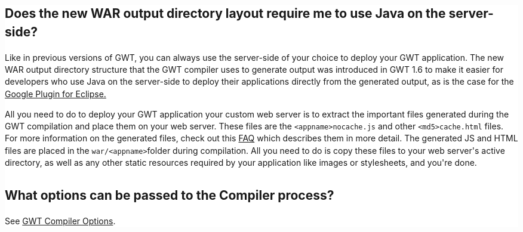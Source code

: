 ## Does the new WAR output directory layout require me to use Java on the server-side?<a id="Does_the_new_war_output_directory_layout_require_java_on_the_server"></a>

Like in previous versions of GWT, you can always use the server-side of your choice to deploy your GWT application. The new WAR output directory structure that the GWT compiler uses to generate output was introduced in GWT 1.6 to make it easier for developers who use Java on the server-side to deploy their applications directly from the generated output, as is the case for the [Google Plugin for Eclipse.](http://developers.google.com/eclipse/)

All you need to do to deploy your GWT application your custom web server is to extract the
important files generated during the GWT compilation and place them on your web server.
These files are the `<appname>nocache.js` and other `<md5>cache.html` files. For more
information on the generated files, check out this [FAQ](#What) which describes them in more detail.
The generated JS and HTML files are placed in the `war/<appname>`folder during compilation.
All you need to do is copy these files to your web server's active directory, as well as any other
static resources required by your application like images or stylesheets, and you're done.

## What options can be passed to the Compiler process?<a id="What_options_can_be_passed_to_the_compiler"></a>

See [GWT Compiler Options](DevGuideCompilingAndDebugging.html#compiler_options).

